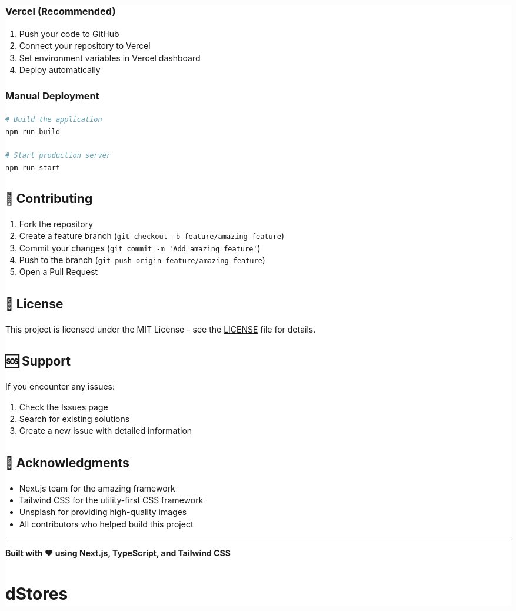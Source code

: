 ### Vercel (Recommended)

1. Push your code to GitHub
2. Connect your repository to Vercel
3. Set environment variables in Vercel dashboard
4. Deploy automatically

### Manual Deployment

```bash
# Build the application
npm run build

# Start production server
npm run start
```

## 🤝 Contributing

1. Fork the repository
2. Create a feature branch (`git checkout -b feature/amazing-feature`)
3. Commit your changes (`git commit -m 'Add amazing feature'`)
4. Push to the branch (`git push origin feature/amazing-feature`)
5. Open a Pull Request

## 📝 License

This project is licensed under the MIT License - see the [LICENSE](LICENSE) file for details.

## 🆘 Support

If you encounter any issues:

1. Check the [Issues](https://github.com/yourusername/web3-stores/issues) page
2. Search for existing solutions
3. Create a new issue with detailed information

## 🙏 Acknowledgments

- Next.js team for the amazing framework
- Tailwind CSS for the utility-first CSS framework
- Unsplash for providing high-quality images
- All contributors who helped build this project

---

**Built with ❤️ using Next.js, TypeScript, and Tailwind CSS**
# dStores
